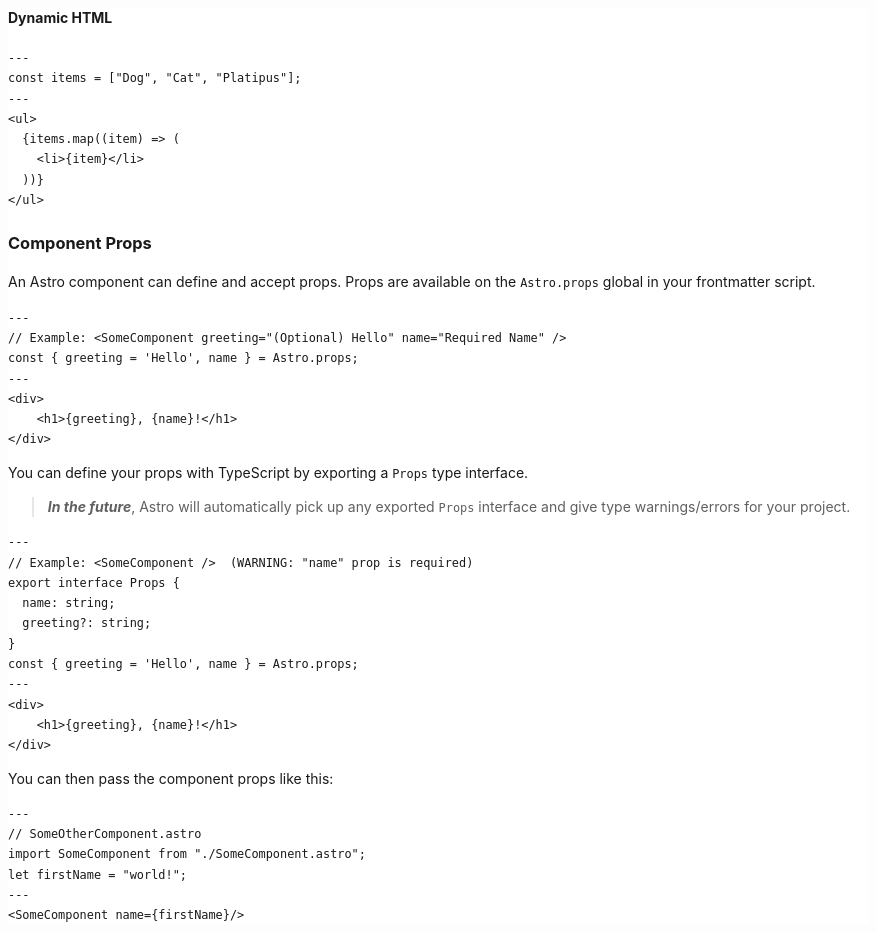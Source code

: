 #### Dynamic HTML

```astro
---
const items = ["Dog", "Cat", "Platipus"];
---
<ul>
  {items.map((item) => (
    <li>{item}</li>
  ))}
</ul>
```

### Component Props

An Astro component can define and accept props. Props are available on the `Astro.props` global in your frontmatter script.

```astro
---
// Example: <SomeComponent greeting="(Optional) Hello" name="Required Name" />
const { greeting = 'Hello', name } = Astro.props;
---
<div>
    <h1>{greeting}, {name}!</h1>
</div>
```

You can define your props with TypeScript by exporting a `Props` type interface.

> _**In the future**_, Astro will automatically pick up any exported `Props` interface and give type warnings/errors for your project.

```astro
---
// Example: <SomeComponent />  (WARNING: "name" prop is required)
export interface Props {
  name: string;
  greeting?: string;
}
const { greeting = 'Hello', name } = Astro.props;
---
<div>
    <h1>{greeting}, {name}!</h1>
</div>
```

You can then pass the component props like this:

```astro
---
// SomeOtherComponent.astro
import SomeComponent from "./SomeComponent.astro";
let firstName = "world!";
---
<SomeComponent name={firstName}/>
```


[code-ext]: https://marketplace.visualstudio.com/items?itemName=astro-build.astro-vscode